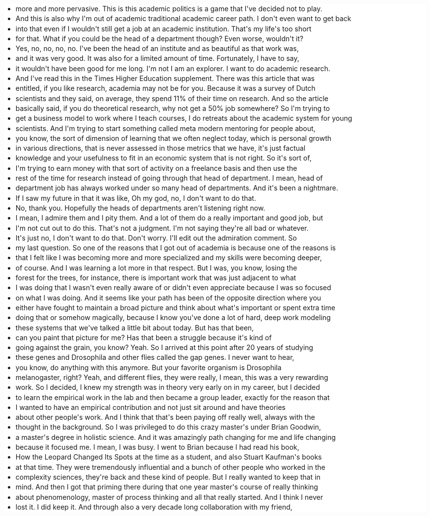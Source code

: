 *  more and more pervasive. This is this academic politics is a game that I've decided not to play.
*  And this is also why I'm out of academic traditional academic career path. I don't even want to get back
*  into that even if I wouldn't still get a job at an academic institution. That's my life's too short
*  for that. What if you could be the head of a department though? Even worse, wouldn't it?
*  Yes, no, no, no, no. I've been the head of an institute and as beautiful as that work was,
*  and it was very good. It was also for a limited amount of time. Fortunately, I have to say,
*  it wouldn't have been good for me long. I'm not I am an explorer. I want to do academic research.
*  And I've read this in the Times Higher Education supplement. There was this article that was
*  entitled, if you like research, academia may not be for you. Because it was a survey of Dutch
*  scientists and they said, on average, they spend 11% of their time on research. And so the article
*  basically said, if you do theoretical research, why not get a 50% job somewhere? So I'm trying to
*  get a business model to work where I teach courses, I do retreats about the academic system for young
*  scientists. And I'm trying to start something called meta modern mentoring for people about,
*  you know, the sort of dimension of learning that we often neglect today, which is personal growth
*  in various directions, that is never assessed in those metrics that we have, it's just factual
*  knowledge and your usefulness to fit in an economic system that is not right. So it's sort of,
*  I'm trying to earn money with that sort of activity on a freelance basis and then use the
*  rest of the time for research instead of going through that head of department. I mean, head of
*  department job has always worked under so many head of departments. And it's been a nightmare.
*  If I saw my future in that it was like, Oh my god, no, I don't want to do that.
*  No, thank you. Hopefully the heads of departments aren't listening right now.
*  I mean, I admire them and I pity them. And a lot of them do a really important and good job, but
*  I'm not cut out to do this. That's not a judgment. I'm not saying they're all bad or whatever.
*  It's just no, I don't want to do that. Don't worry. I'll edit out the admiration comment. So
*  my last question. So one of the reasons that I got out of academia is because one of the reasons is
*  that I felt like I was becoming more and more specialized and my skills were becoming deeper,
*  of course. And I was learning a lot more in that respect. But I was, you know, losing the
*  forest for the trees, for instance, there is important work that was just adjacent to what
*  I was doing that I wasn't even really aware of or didn't even appreciate because I was so focused
*  on what I was doing. And it seems like your path has been of the opposite direction where you
*  either have fought to maintain a broad picture and think about what's important or spent extra time
*  doing that or somehow magically, because I know you've done a lot of hard, deep work modeling
*  these systems that we've talked a little bit about today. But has that been,
*  can you paint that picture for me? Has that been a struggle because it's kind of
*  going against the grain, you know? Yeah. So I arrived at this point after 20 years of studying
*  these genes and Drosophila and other flies called the gap genes. I never want to hear,
*  you know, do anything with this anymore. But your favorite organism is Drosophila
*  melanogaster, right? Yeah, and different flies, they were really, I mean, this was a very rewarding
*  work. So I decided, I knew my strength was in theory very early on in my career, but I decided
*  to learn the empirical work in the lab and then became a group leader, exactly for the reason that
*  I wanted to have an empirical contribution and not just sit around and have theories
*  about other people's work. And I think that that's been paying off really well, always with the
*  thought in the background. So I was privileged to do this crazy master's under Brian Goodwin,
*  a master's degree in holistic science. And it was amazingly path changing for me and life changing
*  because it focused me. I mean, I was busy. I went to Brian because I had read his book,
*  How the Leopard Changed Its Spots at the time as a student, and also Stuart Kaufman's books
*  at that time. They were tremendously influential and a bunch of other people who worked in the
*  complexity sciences, they're back and these kind of people. But I really wanted to keep that in
*  mind. And then I got that priming there during that one year master's course of really thinking
*  about phenomenology, master of process thinking and all that really started. And I think I never
*  lost it. I did keep it. And through also a very decade long collaboration with my friend,